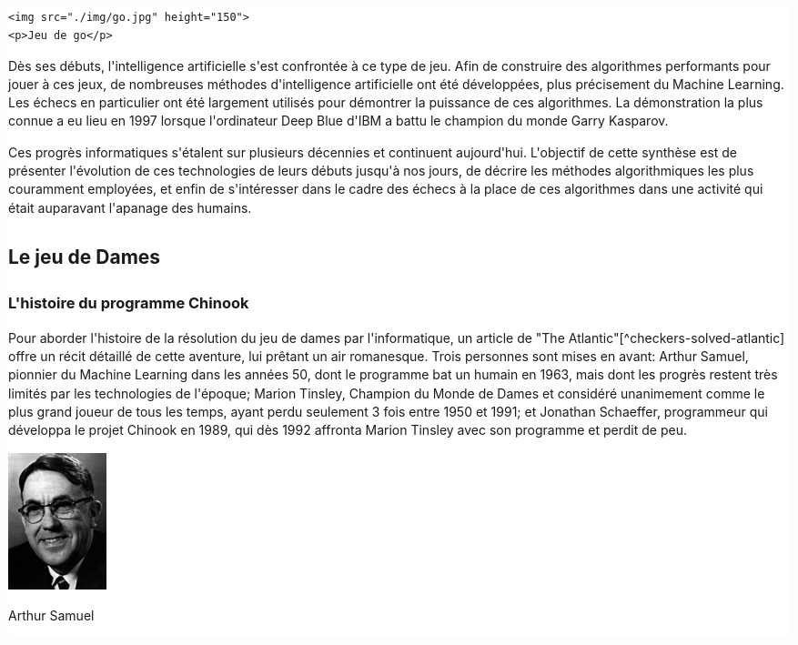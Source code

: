     <img src="./img/go.jpg" height="150"> 
    <p>Jeu de go</p> 
   </div> 
</div> 

Dès ses débuts, l'intelligence artificielle s'est confrontée à ce type de jeu. Afin de construire des algorithmes performants pour jouer à ces jeux, de nombreuses méthodes d'intelligence artificielle ont été développées, plus précisement du Machine Learning. Les échecs en particulier ont été largement utilisés pour démontrer la puissance de ces algorithmes. La démonstration la plus connue a eu lieu en 1997 lorsque l'ordinateur Deep Blue d'IBM a battu le champion du monde Garry Kasparov.

Ces progrès informatiques s'étalent sur plusieurs décennies et continuent aujourd'hui. L'objectif de cette synthèse est de présenter l'évolution de ces technologies de leurs débuts jusqu'à nos jours, de décrire les méthodes algorithmiques les plus couramment employées, et enfin de s'intéresser dans le cadre des échecs à la place de ces algorithmes dans une activité qui était auparavant l'apanage des humains.

## Le jeu de Dames

### L'histoire du programme Chinook

Pour aborder l'histoire de la résolution du jeu de dames par l'informatique, un article de "The Atlantic"[^checkers-solved-atlantic] offre un récit détaillé de cette aventure, lui prêtant un air romanesque.
Trois personnes sont mises en avant: Arthur Samuel, pionnier du Machine Learning dans les années 50, dont le programme bat un humain en 1963, mais dont les progrès restent très limités par les technologies de l'époque; Marion Tinsley, Champion du Monde de Dames et considéré unanimement comme le plus grand joueur de tous les temps, ayant perdu seulement 3 fois entre 1950 et 1991; et Jonathan Schaeffer, programmeur qui développa le projet Chinook en 1989, qui dès 1992 affronta Marion Tinsley avec son programme et perdit de peu.


<div class="row"> 
   <div class="column">
   <img src="./img/Arthur_Samuel.jpg" height="150">
   <p>Arthur Samuel</p>
   </div> 
   <div class="column">